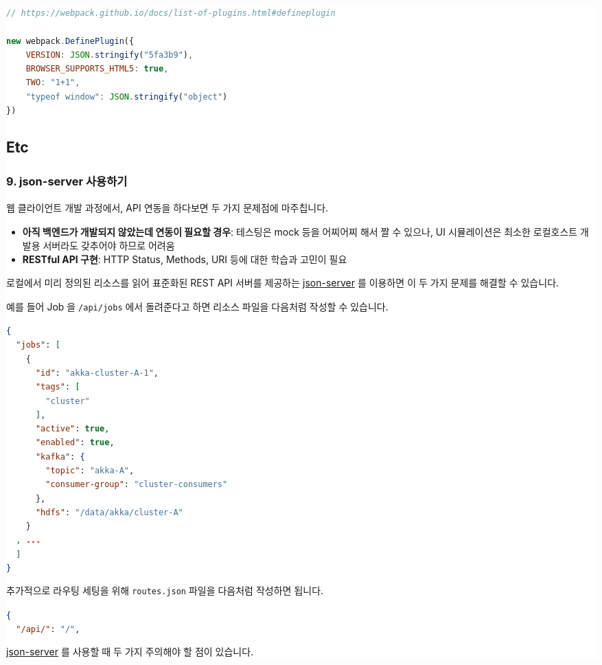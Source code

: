 ```javascript
// https://webpack.github.io/docs/list-of-plugins.html#defineplugin

new webpack.DefinePlugin({
    VERSION: JSON.stringify("5fa3b9"),
    BROWSER_SUPPORTS_HTML5: true,
    TWO: "1+1",
    "typeof window": JSON.stringify("object")
})
```

## Etc

### 9. json-server 사용하기

웹 클라이언트 개발 과정에서, API 연동을 하다보면 두 가지 문제점에 마주칩니다.

- **아직 백엔드가 개발되지 않았는데 연동이 필요할 경우**: 테스팅은 mock 등을 어찌어찌 해서 짤 수 있으나, UI 시뮬레이션은 최소한 로컬호스트 개발용 서버라도 갖추어야 하므로 어려움
- **RESTful API 구현**: HTTP Status, Methods, URI 등에 대한 학습과 고민이 필요

로컬에서 미리 정의된 리소스를 읽어 표준화된 REST API 서버를 제공하는 [json-server](https://github.com/typicode/json-server) 를 이용하면 이 두 가지 문제를 해결할 수 있습니다. 

예를 들어 Job 을 `/api/jobs` 에서 돌려준다고 하면 리소스 파일을 다음처럼 작성할 수 있습니다.

```json
{
  "jobs": [
    {
      "id": "akka-cluster-A-1",
      "tags": [
        "cluster"
      ],
      "active": true,
      "enabled": true,
      "kafka": {
        "topic": "akka-A",
        "consumer-group": "cluster-consumers"
      },
      "hdfs": "/data/akka/cluster-A"
    }
  , ...
  ]
}
```

추가적으로 라우팅 세팅을 위해 `routes.json` 파일을 다음처럼 작성하면 됩니다.

```json
{
  "/api/": "/",
```

[json-server](https://github.com/typicode/json-server) 를 사용할 때 두 가지 주의해야 할 점이 있습니다.
